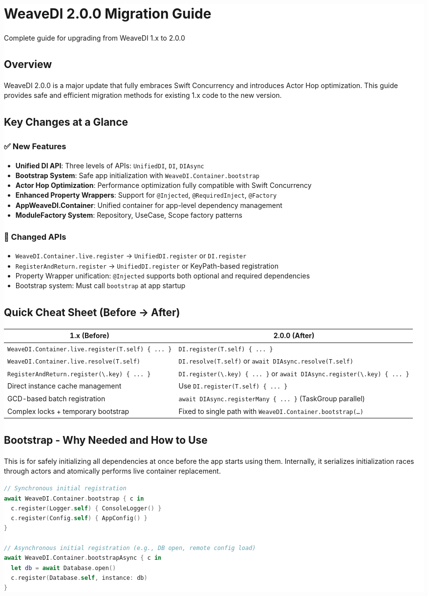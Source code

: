 # WeaveDI 2.0.0 Migration Guide

Complete guide for upgrading from WeaveDI 1.x to 2.0.0

## Overview

WeaveDI 2.0.0 is a major update that fully embraces Swift Concurrency and introduces Actor Hop optimization. This guide provides safe and efficient migration methods for existing 1.x code to the new version.

## Key Changes at a Glance

### ✅ New Features
- **Unified DI API**: Three levels of APIs: `UnifiedDI`, `DI`, `DIAsync`
- **Bootstrap System**: Safe app initialization with `WeaveDI.Container.bootstrap`
- **Actor Hop Optimization**: Performance optimization fully compatible with Swift Concurrency
- **Enhanced Property Wrappers**: Support for `@Injected`, `@RequiredInject`, `@Factory`
- **AppWeaveDI.Container**: Unified container for app-level dependency management
- **ModuleFactory System**: Repository, UseCase, Scope factory patterns

### 🔄 Changed APIs
- `WeaveDI.Container.live.register` → `UnifiedDI.register` or `DI.register`
- `RegisterAndReturn.register` → `UnifiedDI.register` or KeyPath-based registration
- Property Wrapper unification: `@Injected` supports both optional and required dependencies
- Bootstrap system: Must call `bootstrap` at app startup

## Quick Cheat Sheet (Before → After)

| 1.x (Before) | 2.0.0 (After) |
| --- | --- |
| `WeaveDI.Container.live.register(T.self) { ... }` | `DI.register(T.self) { ... }` |
| `WeaveDI.Container.live.resolve(T.self)` | `DI.resolve(T.self)` or `await DIAsync.resolve(T.self)` |
| `RegisterAndReturn.register(\.key) { ... }` | `DI.register(\.key) { ... }` or `await DIAsync.register(\.key) { ... }` |
| Direct instance cache management | Use `DI.register(T.self) { ... }` |
| GCD-based batch registration | `await DIAsync.registerMany { ... }` (TaskGroup parallel) |
| Complex locks + temporary bootstrap | Fixed to single path with `WeaveDI.Container.bootstrap(…)` |

## Bootstrap - Why Needed and How to Use

This is for safely initializing all dependencies at once before the app starts using them. Internally, it serializes initialization races through actors and atomically performs live container replacement.

```swift
// Synchronous initial registration
await WeaveDI.Container.bootstrap { c in
  c.register(Logger.self) { ConsoleLogger() }
  c.register(Config.self) { AppConfig() }
}

// Asynchronous initial registration (e.g., DB open, remote config load)
await WeaveDI.Container.bootstrapAsync { c in
  let db = await Database.open()
  c.register(Database.self, instance: db)
}
```
